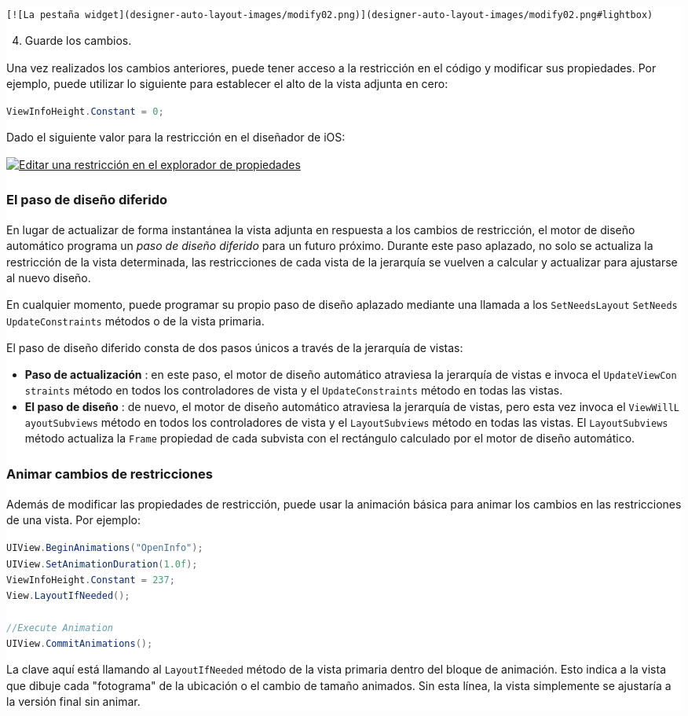     [![La pestaña widget](designer-auto-layout-images/modify02.png)](designer-auto-layout-images/modify02.png#lightbox)
4. Guarde los cambios.

Una vez realizados los cambios anteriores, puede tener acceso a la restricción en el código y modificar sus propiedades. Por ejemplo, puede utilizar lo siguiente para establecer el alto de la vista adjunta en cero:

```csharp
ViewInfoHeight.Constant = 0;
```

Dado el siguiente valor para la restricción en el diseñador de iOS:

[![Editar una restricción en el explorador de propiedades](designer-auto-layout-images/modify03.png)](designer-auto-layout-images/modify03.png#lightbox)

### <a name="the-deferred-layout-pass"></a>El paso de diseño diferido

En lugar de actualizar de forma instantánea la vista adjunta en respuesta a los cambios de restricción, el motor de diseño automático programa un _paso de diseño diferido_ para un futuro próximo. Durante este paso aplazado, no solo se actualiza la restricción de la vista determinada, las restricciones de cada vista de la jerarquía se vuelven a calcular y actualizar para ajustarse al nuevo diseño.

En cualquier momento, puede programar su propio paso de diseño aplazado mediante una llamada a los `SetNeedsLayout` `SetNeedsUpdateConstraints` métodos o de la vista primaria.

El paso de diseño diferido consta de dos pasos únicos a través de la jerarquía de vistas:

- **Paso de actualización** : en este paso, el motor de diseño automático atraviesa la jerarquía de vistas e invoca el `UpdateViewConstraints` método en todos los controladores de vista y el `UpdateConstraints` método en todas las vistas.
- **El paso de diseño** : de nuevo, el motor de diseño automático atraviesa la jerarquía de vistas, pero esta vez invoca el `ViewWillLayoutSubviews` método en todos los controladores de vista y el `LayoutSubviews` método en todas las vistas. El `LayoutSubviews` método actualiza la `Frame` propiedad de cada subvista con el rectángulo calculado por el motor de diseño automático.

### <a name="animating-constraint-changes"></a>Animar cambios de restricciones

Además de modificar las propiedades de restricción, puede usar la animación básica para animar los cambios en las restricciones de una vista. Por ejemplo:

```csharp
UIView.BeginAnimations("OpenInfo");
UIView.SetAnimationDuration(1.0f);
ViewInfoHeight.Constant = 237;
View.LayoutIfNeeded();

//Execute Animation
UIView.CommitAnimations();
```

La clave aquí está llamando al `LayoutIfNeeded` método de la vista primaria dentro del bloque de animación. Esto indica a la vista que dibuje cada "fotograma" de la ubicación o el cambio de tamaño animados. Sin esta línea, la vista simplemente se ajustaría a la versión final sin animar.

